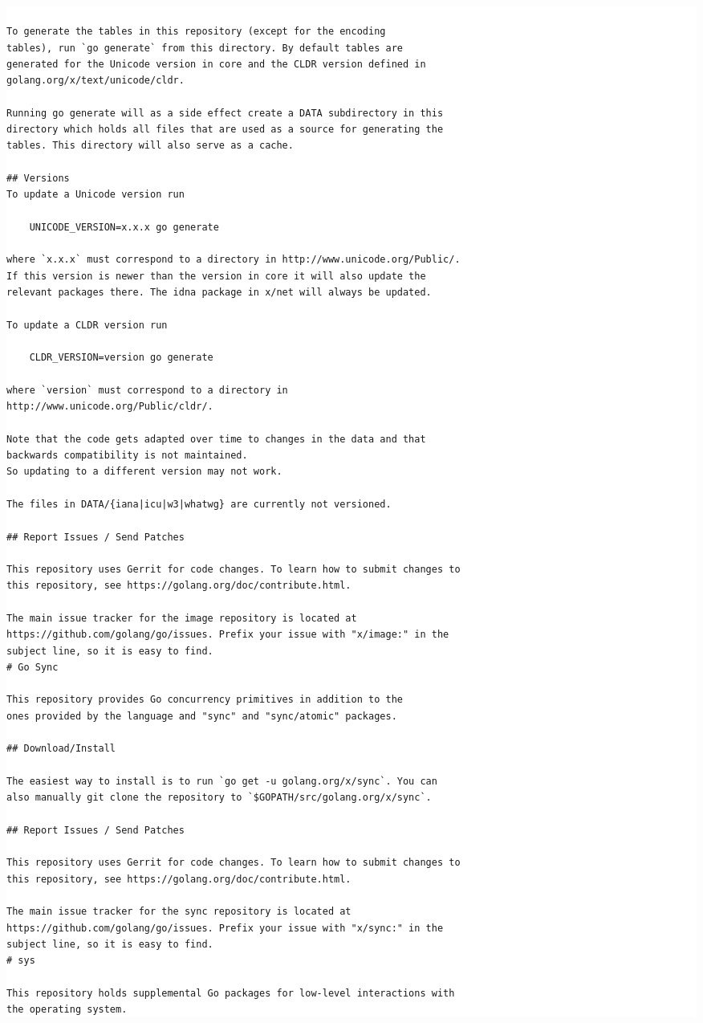 ```

To generate the tables in this repository (except for the encoding
tables), run `go generate` from this directory. By default tables are
generated for the Unicode version in core and the CLDR version defined in
golang.org/x/text/unicode/cldr.

Running go generate will as a side effect create a DATA subdirectory in this
directory which holds all files that are used as a source for generating the
tables. This directory will also serve as a cache.

## Versions
To update a Unicode version run

    UNICODE_VERSION=x.x.x go generate

where `x.x.x` must correspond to a directory in http://www.unicode.org/Public/.
If this version is newer than the version in core it will also update the
relevant packages there. The idna package in x/net will always be updated.

To update a CLDR version run

    CLDR_VERSION=version go generate

where `version` must correspond to a directory in
http://www.unicode.org/Public/cldr/.

Note that the code gets adapted over time to changes in the data and that
backwards compatibility is not maintained.
So updating to a different version may not work.

The files in DATA/{iana|icu|w3|whatwg} are currently not versioned.

## Report Issues / Send Patches

This repository uses Gerrit for code changes. To learn how to submit changes to
this repository, see https://golang.org/doc/contribute.html.

The main issue tracker for the image repository is located at
https://github.com/golang/go/issues. Prefix your issue with "x/image:" in the
subject line, so it is easy to find.
# Go Sync

This repository provides Go concurrency primitives in addition to the
ones provided by the language and "sync" and "sync/atomic" packages.

## Download/Install

The easiest way to install is to run `go get -u golang.org/x/sync`. You can
also manually git clone the repository to `$GOPATH/src/golang.org/x/sync`.

## Report Issues / Send Patches

This repository uses Gerrit for code changes. To learn how to submit changes to
this repository, see https://golang.org/doc/contribute.html.

The main issue tracker for the sync repository is located at
https://github.com/golang/go/issues. Prefix your issue with "x/sync:" in the
subject line, so it is easy to find.
# sys

This repository holds supplemental Go packages for low-level interactions with
the operating system.

```